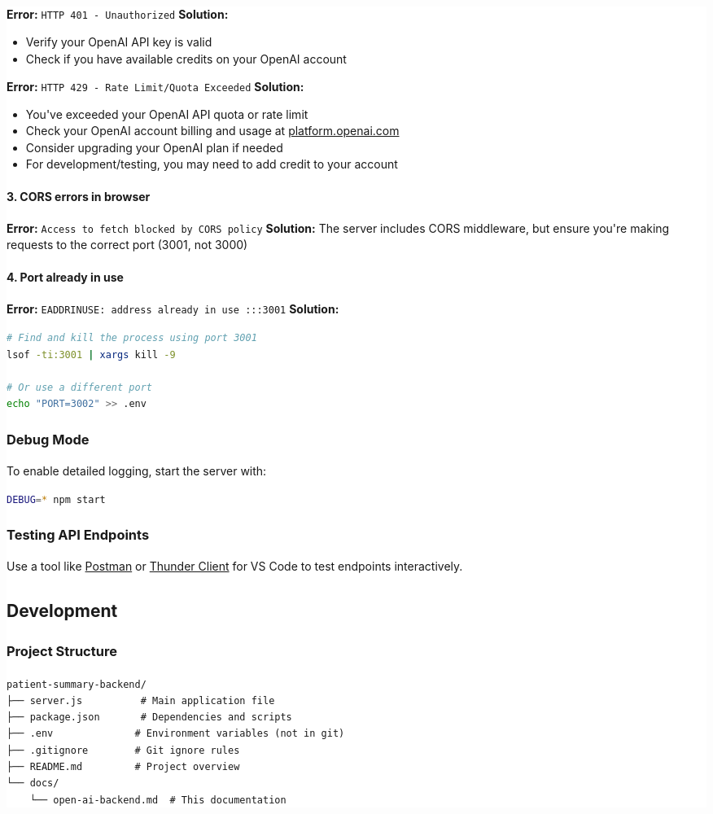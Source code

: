**Error:** `HTTP 401 - Unauthorized`
**Solution:**
- Verify your OpenAI API key is valid
- Check if you have available credits on your OpenAI account

**Error:** `HTTP 429 - Rate Limit/Quota Exceeded`
**Solution:**
- You've exceeded your OpenAI API quota or rate limit
- Check your OpenAI account billing and usage at [platform.openai.com](https://platform.openai.com/account/usage)
- Consider upgrading your OpenAI plan if needed
- For development/testing, you may need to add credit to your account

#### 3. CORS errors in browser

**Error:** `Access to fetch blocked by CORS policy`
**Solution:** The server includes CORS middleware, but ensure you're making requests to the correct port (3001, not 3000)

#### 4. Port already in use

**Error:** `EADDRINUSE: address already in use :::3001`
**Solution:**
```bash
# Find and kill the process using port 3001
lsof -ti:3001 | xargs kill -9

# Or use a different port
echo "PORT=3002" >> .env
```

### Debug Mode

To enable detailed logging, start the server with:
```bash
DEBUG=* npm start
```

### Testing API Endpoints

Use a tool like [Postman](https://www.postman.com/) or [Thunder Client](https://www.thunderclient.com/) for VS Code to test endpoints interactively.

## Development

### Project Structure

```
patient-summary-backend/
├── server.js          # Main application file
├── package.json       # Dependencies and scripts
├── .env              # Environment variables (not in git)
├── .gitignore        # Git ignore rules
├── README.md         # Project overview
└── docs/
    └── open-ai-backend.md  # This documentation
```

